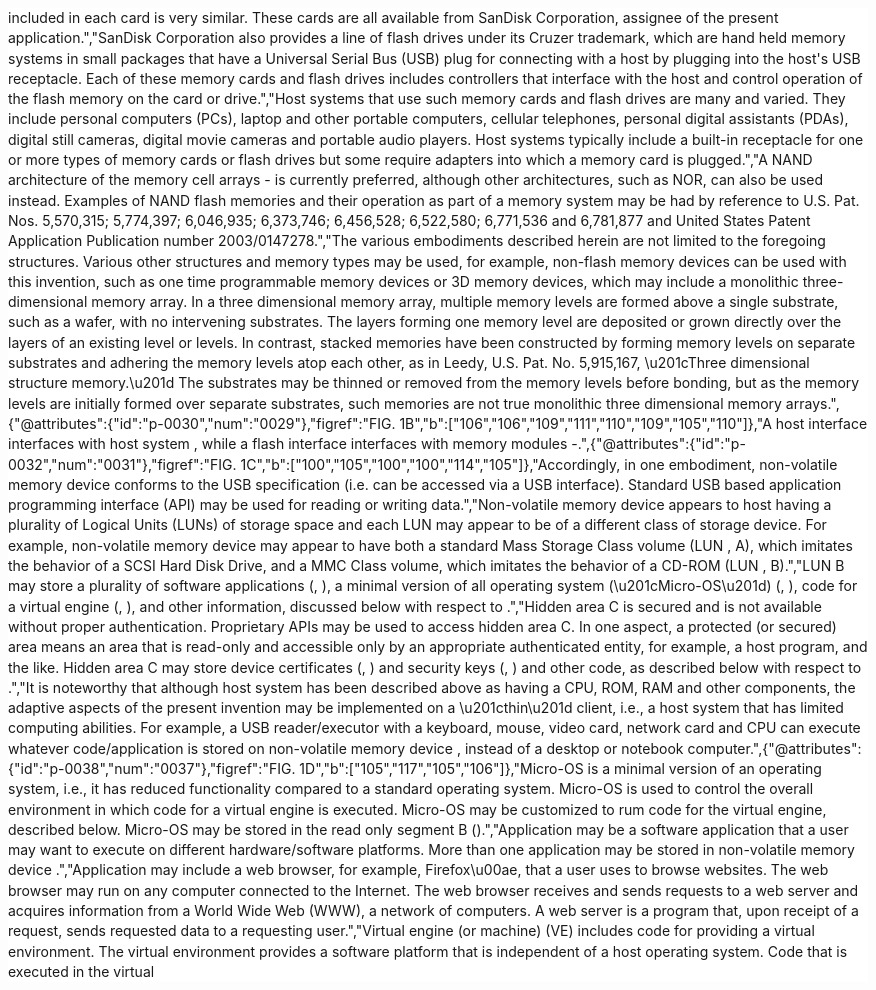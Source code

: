 included in each card is very similar. These cards are all available from SanDisk Corporation, assignee of the present application.","SanDisk Corporation also provides a line of flash drives under its Cruzer trademark, which are hand held memory systems in small packages that have a Universal Serial Bus (USB) plug for connecting with a host by plugging into the host's USB receptacle. Each of these memory cards and flash drives includes controllers that interface with the host and control operation of the flash memory on the card or drive.","Host systems that use such memory cards and flash drives are many and varied. They include personal computers (PCs), laptop and other portable computers, cellular telephones, personal digital assistants (PDAs), digital still cameras, digital movie cameras and portable audio players. Host systems typically include a built-in receptacle for one or more types of memory cards or flash drives but some require adapters into which a memory card is plugged.","A NAND architecture of the memory cell arrays - is currently preferred, although other architectures, such as NOR, can also be used instead. Examples of NAND flash memories and their operation as part of a memory system may be had by reference to U.S. Pat. Nos. 5,570,315; 5,774,397; 6,046,935; 6,373,746; 6,456,528; 6,522,580; 6,771,536 and 6,781,877 and United States Patent Application Publication number 2003\/0147278.","The various embodiments described herein are not limited to the foregoing structures. Various other structures and memory types may be used, for example, non-flash memory devices can be used with this invention, such as one time programmable memory devices or 3D memory devices, which may include a monolithic three-dimensional memory array. In a three dimensional memory array, multiple memory levels are formed above a single substrate, such as a wafer, with no intervening substrates. The layers forming one memory level are deposited or grown directly over the layers of an existing level or levels. In contrast, stacked memories have been constructed by forming memory levels on separate substrates and adhering the memory levels atop each other, as in Leedy, U.S. Pat. No. 5,915,167, \u201cThree dimensional structure memory.\u201d The substrates may be thinned or removed from the memory levels before bonding, but as the memory levels are initially formed over separate substrates, such memories are not true monolithic three dimensional memory arrays.",{"@attributes":{"id":"p-0030","num":"0029"},"figref":"FIG. 1B","b":["106","106","109","111","110","109","105","110"]},"A host interface  interfaces with host system , while a flash interface  interfaces with memory modules -.",{"@attributes":{"id":"p-0032","num":"0031"},"figref":"FIG. 1C","b":["100","105","100","100","114","105"]},"Accordingly, in one embodiment, non-volatile memory device  conforms to the USB specification (i.e. can be accessed via a USB interface). Standard USB based application programming interface (API) may be used for reading or writing data.","Non-volatile memory device  appears to host  having a plurality of Logical Units (LUNs) of storage space and each LUN may appear to be of a different class of storage device. For example, non-volatile memory device  may appear to have both a standard Mass Storage Class volume (LUN , A), which imitates the behavior of a SCSI Hard Disk Drive, and a MMC Class volume, which imitates the behavior of a CD-ROM (LUN , B).","LUN  B may store a plurality of software applications (, ), a minimal version of all operating system (\u201cMicro-OS\u201d) (, ), code for a virtual engine (, ), and other information, discussed below with respect to .","Hidden area C is secured and is not available without proper authentication. Proprietary APIs may be used to access hidden area C. In one aspect, a protected (or secured) area means an area that is read-only and accessible only by an appropriate authenticated entity, for example, a host program, and the like. Hidden area C may store device certificates (, ) and security keys (, ) and other code, as described below with respect to .","It is noteworthy that although host system  has been described above as having a CPU, ROM, RAM and other components, the adaptive aspects of the present invention may be implemented on a \u201cthin\u201d client, i.e., a host system that has limited computing abilities. For example, a USB reader\/executor with a keyboard, mouse, video card, network card and CPU can execute whatever code\/application is stored on non-volatile memory device , instead of a desktop or notebook computer.",{"@attributes":{"id":"p-0038","num":"0037"},"figref":"FIG. 1D","b":["105","117","105","106"]},"Micro-OS  is a minimal version of an operating system, i.e., it has reduced functionality compared to a standard operating system. Micro-OS  is used to control the overall environment in which code for a virtual engine is executed. Micro-OS  may be customized to rum code for the virtual engine, described below. Micro-OS may be stored in the read only segment B ().","Application  may be a software application that a user may want to execute on different hardware\/software platforms. More than one application  may be stored in non-volatile memory device .","Application  may include a web browser, for example, Firefox\u00ae, that a user uses to browse websites. The web browser may run on any computer connected to the Internet. The web browser receives and sends requests to a web server and acquires information from a World Wide Web (WWW), a network of computers. A web server is a program that, upon receipt of a request, sends requested data to a requesting user.","Virtual engine (or machine) (VE)  includes code for providing a virtual environment. The virtual environment provides a software platform that is independent of a host operating system. Code that is executed in the virtual